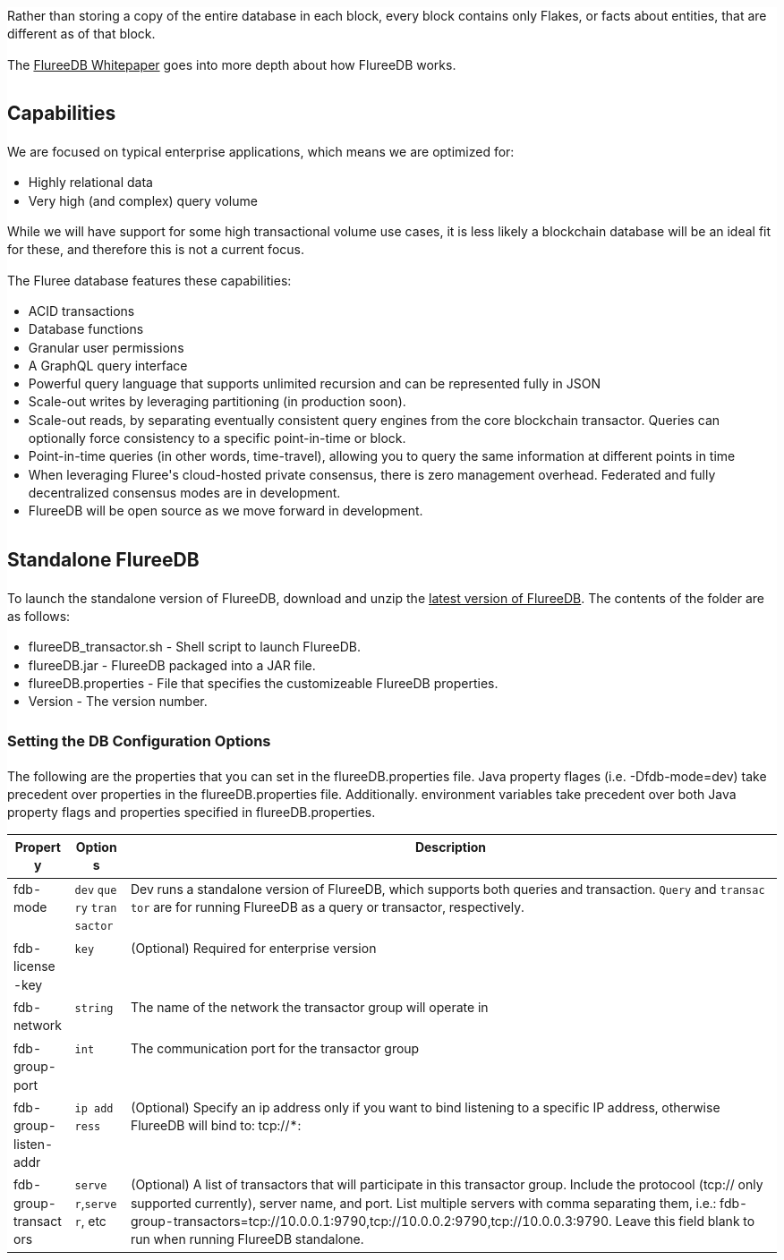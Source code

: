 Rather than storing a copy of the entire database in each block, every block contains only Flakes, or facts about entities, that are different as of that block.

The [FlureeDB Whitepaper](https://flur.ee/assets/pdf/flureedb_whitepaper_v1.pdf) goes into more depth about how FlureeDB works. 

## Capabilities

We are focused on typical enterprise applications, which means we are optimized for:

- Highly relational data
- Very high (and complex) query volume

While we will have support for some high transactional volume use cases, it is less likely a blockchain database will be an ideal fit for these, and therefore this is not a current focus.

The Fluree database features these capabilities:

- ACID transactions
- Database functions
- Granular user permissions
- A GraphQL query interface
- Powerful query language that supports unlimited recursion and can be represented fully in JSON
- Scale-out writes by leveraging partitioning (in production soon).
- Scale-out reads, by separating eventually consistent query engines from the core blockchain transactor. Queries can optionally force consistency to a specific point-in-time or block.
- Point-in-time queries (in other words, time-travel), allowing you to query the same information at different points in time
- When leveraging Fluree's cloud-hosted private consensus, there is zero management overhead. Federated and fully decentralized consensus modes are in development.
- FlureeDB will be open source as we move forward in development.

## Standalone FlureeDB

To launch the standalone version of FlureeDB, download and unzip the [latest version of FlureeDB](). The contents of the folder are as follows:

* flureeDB_transactor.sh - Shell script to launch FlureeDB.
* flureeDB.jar - FlureeDB packaged into a JAR file. 
* flureeDB.properties - File that specifies the customizeable FlureeDB properties. 
* Version - The version number.

### Setting the DB Configuration Options

The following are the properties that you can set in the flureeDB.properties file. Java property flages (i.e. -Dfdb-mode=dev) take precedent over properties in the flureeDB.properties file. Additionally. environment variables take precedent over both Java property flags and properties specified in flureeDB.properties.


Property | Options | Description   
-- | -- | --
fdb-mode | `dev` `query` `transactor` | Dev runs a standalone version of FlureeDB, which supports both queries and transaction. `Query` and `transactor` are for running FlureeDB as a query or transactor, respectively.
fdb-license-key | `key` | (Optional) Required for enterprise version
fdb-network | `string` | The name of the network the transactor group will operate in
fdb-group-port | `int` | The communication port for the transactor group
fdb-group-listen-addr | `ip address` | (Optional) Specify an ip address only if you want to bind listening to a specific IP address, otherwise FlureeDB will bind to: tcp://*:<fdb-group-port>
fdb-group-transactors | `server`,`server`, etc | (Optional) A list of transactors that will participate in this transactor group. Include the protocool (tcp:// only supported currently), server name, and port. List multiple servers with comma separating them, i.e.: fdb-group-transactors=tcp://10.0.0.1:9790,tcp://10.0.0.2:9790,tcp://10.0.0.3:9790. Leave this field blank to run when running FlureeDB standalone.